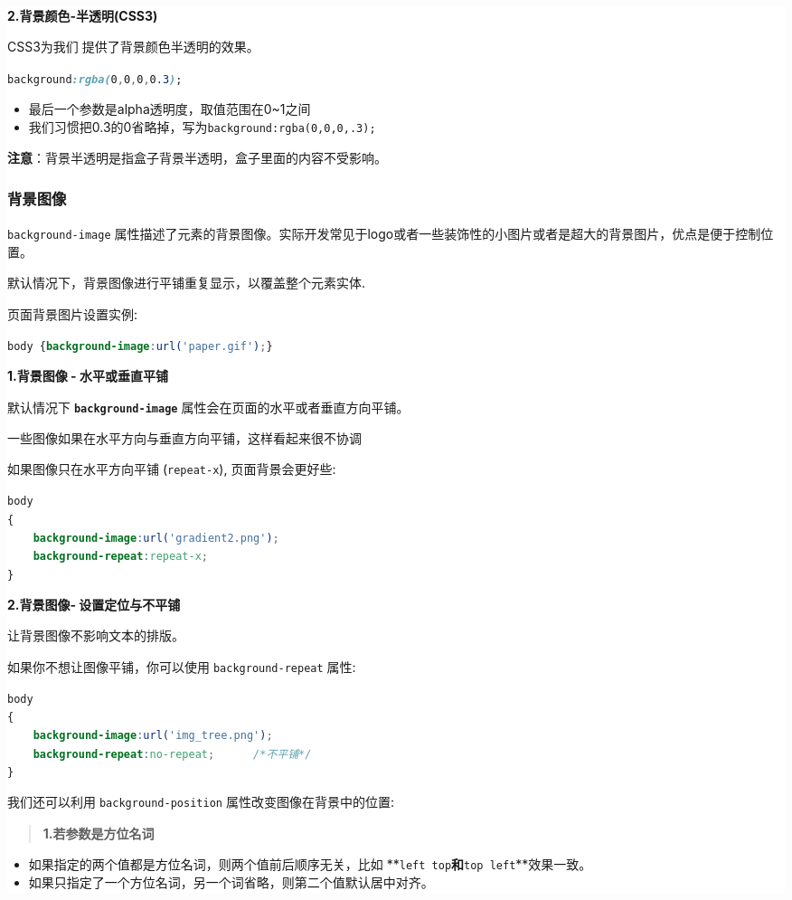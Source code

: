 **2.背景颜色-半透明(CSS3)**

CSS3为我们 提供了背景颜色半透明的效果。

```css
background:rgba(0,0,0,0.3);
```

- 最后一个参数是alpha透明度，取值范围在0~1之间
- 我们习惯把0.3的0省略掉，写为`background:rgba(0,0,0,.3);`

**注意**：背景半透明是指盒子背景半透明，盒子里面的内容不受影响。

### 背景图像

`background-image` 属性描述了元素的背景图像。实际开发常见于logo或者一些装饰性的小图片或者是超大的背景图片，优点是便于控制位置。

默认情况下，背景图像进行平铺重复显示，以覆盖整个元素实体.

页面背景图片设置实例:

```css
body {background-image:url('paper.gif');}
```

**1.背景图像 - 水平或垂直平铺**

默认情况下 **`background-image`** 属性会在页面的水平或者垂直方向平铺。

一些图像如果在水平方向与垂直方向平铺，这样看起来很不协调

如果图像只在水平方向平铺 (`repeat-x`), 页面背景会更好些:

```css
body
{
	background-image:url('gradient2.png');
	background-repeat:repeat-x;
}
```

**2.背景图像- 设置定位与不平铺**

让背景图像不影响文本的排版。

如果你不想让图像平铺，你可以使用 `background-repeat` 属性:

```css
body
{
	background-image:url('img_tree.png');
	background-repeat:no-repeat;      /*不平铺*/
}
```

我们还可以利用 `background-position` 属性改变图像在背景中的位置:

> **1.若参数是方位名词**

- 如果指定的两个值都是方位名词，则两个值前后顺序无关，比如 **`left top`**和**`top left`**效果一致。
- 如果只指定了一个方位名词，另一个词省略，则第二个值默认居中对齐。
